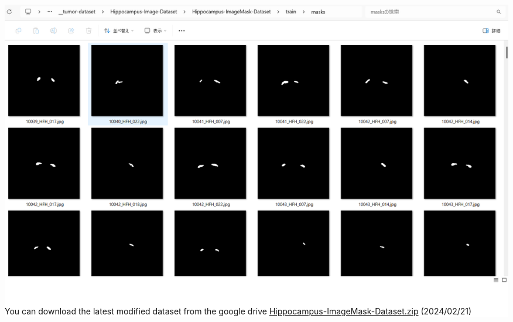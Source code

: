 <img src="./asset/train_sample_masks.png"  width="1024" height="auto">
<br>
<br>

You can download the latest modified dataset from the google drive 
<a href="https://drive.google.com/file/d/1FAgeAlwvzCscZVvAovqpsTQdum90_7y-/view?usp=sharing">
Hippocampus-ImageMask-Dataset.zip</a> (2024/02/21)

